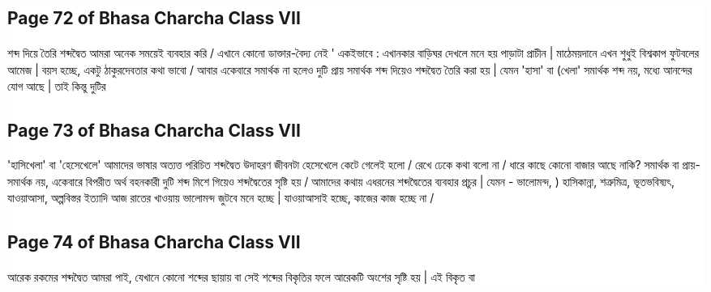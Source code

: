 
## Page 72 of Bhasa Charcha Class VII
শব্দ দিয়ে তৈরি শব্দদ্বৈত আমরা অনেক সময়েই
ব্যবহার করি /
এখানে কোনো ডাক্তার-বৈদ্য
নেই '
একইভাবে :
এখানকার বাড়িঘর দেখলে মনে হয় পাড়াটা
প্রাচীন |
মাঠেময়দানে এখন শুধুই বিশ্বকাপ ফুটবলের
আমেজ |
বয়স হচ্ছে, একটু ঠাকুরদেবতার কথা
ভাবো /
আবার একেবারে সমার্থক না হলেও দুটি প্রায়
সমার্থক শব্দ দিয়েও শব্দদ্বৈত তৈরি করা হয় |
যেমন 'হাসা' বা (খেলা' সমার্থক শব্দ নয়,
মধ্যে আনন্দের যোগ আছে | তাই
কিন্তু
দুটির


## Page 73 of Bhasa Charcha Class VII
'হাসিখেলা' বা 'হেসেখেলে' আমাদের ভাষার
অত্যত্ত পরিচিত শব্দদ্বৈত
উদাহরণ
জীবনটা হেসেখেলে কেটে গেলেই হলো /
রেখে ঢেকে কথা বলো না /
ধারে কাছে কোনো বাজার আছে নাকি?
সমার্থক বা প্রায়-সমার্থক নয়, একেবারে
বিপরীত অর্থ বহনকারী দুটি শব্দ মিশে গিয়েও
শব্দদ্বৈতের সৃষ্টি হয় / আমাদের কথায় এধরনের
শব্দদ্বৈতের ব্যবহার প্রচুর | যেমন - ভালোমন্দ,
)
হাসিকান্না, শত্রুমিত্র, ভূতভবিষ্যৎ, যাওয়াআসা,
অল্পবিস্তর ইত্যাদি 
আজ রাতের খাওয়ায় ভালোমন্দ জুটবে
মনে হচ্ছে |
যাওয়াআসাই হচ্ছে, কাজের কাজ হচ্ছে না /


## Page 74 of Bhasa Charcha Class VII
আরেক রকমের শব্দদ্বৈত আমরা পাই, যেখানে
কোনো শব্দের ছায়ায় বা সেই শব্দের বিকৃতির
ফলে আরেকটি অংশের সৃষ্টি হয় | এই বিকৃত বা
